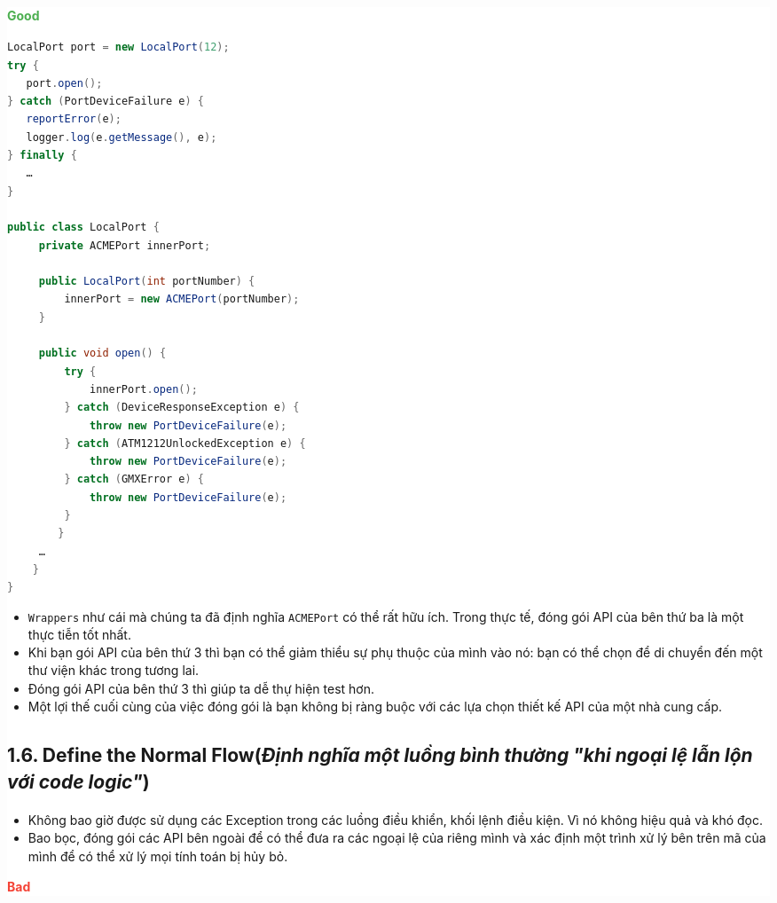 **<p style="color: #4caf50">Good</p>**

```java
LocalPort port = new LocalPort(12);
try {
   port.open();
} catch (PortDeviceFailure e) {
   reportError(e);
   logger.log(e.getMessage(), e);
} finally {
   …
}

public class LocalPort {
	 private ACMEPort innerPort;
	 
	 public LocalPort(int portNumber) {
		 innerPort = new ACMEPort(portNumber);
	 }
	 
	 public void open() {
		 try {
			 innerPort.open();
		 } catch (DeviceResponseException e) {
			 throw new PortDeviceFailure(e);
		 } catch (ATM1212UnlockedException e) {
			 throw new PortDeviceFailure(e);
		 } catch (GMXError e) {
			 throw new PortDeviceFailure(e);
		 }
	 	}
	 …
	}
}
```

- `Wrappers` như cái mà chúng ta đã định nghĩa `ACMEPort` có thể rất hữu ích. Trong thực tế, đóng gói API của bên thứ ba là một thực tiễn tốt nhất.
- Khi bạn gói API của bên thứ 3 thì bạn có thể giảm thiểu sự phụ thuộc của mình vào nó: bạn có thể chọn để di chuyển đến một thư viện khác trong tương lai.
- Đóng gói API của bên thứ 3 thì giúp ta dễ thự hiện test hơn.
- Một lợi thế cuối cùng của việc đóng gói là bạn không bị ràng buộc với các lựa chọn thiết kế API của một nhà cung cấp. 

## 1.6. Define the Normal Flow(*Định nghĩa một luồng bình thường "khi ngoại lệ lẫn lộn với code logic"*)

- Không bao giờ được sử dụng các Exception trong các luồng điều khiển, khối lệnh điều kiện. Vì nó không hiệu quả và khó đọc.
- Bao bọc, đóng gói các API bên ngoài để có thể đưa ra các ngoại lệ của riêng mình và xác định một trình xử lý bên trên mã của mình để có thể xử lý mọi tính toán bị hủy bỏ.

**<p style="color: #f44336">Bad</p>**
